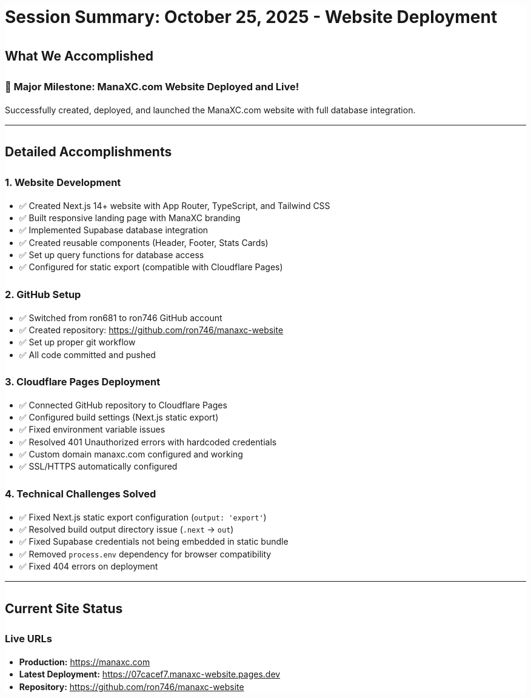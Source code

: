 # Session Summary: October 25, 2025 - Website Deployment

## What We Accomplished

### 🎉 Major Milestone: ManaXC.com Website Deployed and Live!

Successfully created, deployed, and launched the ManaXC.com website with full database integration.

---

## Detailed Accomplishments

### 1. Website Development
- ✅ Created Next.js 14+ website with App Router, TypeScript, and Tailwind CSS
- ✅ Built responsive landing page with ManaXC branding
- ✅ Implemented Supabase database integration
- ✅ Created reusable components (Header, Footer, Stats Cards)
- ✅ Set up query functions for database access
- ✅ Configured for static export (compatible with Cloudflare Pages)

### 2. GitHub Setup
- ✅ Switched from ron681 to ron746 GitHub account
- ✅ Created repository: https://github.com/ron746/manaxc-website
- ✅ Set up proper git workflow
- ✅ All code committed and pushed

### 3. Cloudflare Pages Deployment
- ✅ Connected GitHub repository to Cloudflare Pages
- ✅ Configured build settings (Next.js static export)
- ✅ Fixed environment variable issues
- ✅ Resolved 401 Unauthorized errors with hardcoded credentials
- ✅ Custom domain manaxc.com configured and working
- ✅ SSL/HTTPS automatically configured

### 4. Technical Challenges Solved
- ✅ Fixed Next.js static export configuration (`output: 'export'`)
- ✅ Resolved build output directory issue (`.next` → `out`)
- ✅ Fixed Supabase credentials not being embedded in static bundle
- ✅ Removed `process.env` dependency for browser compatibility
- ✅ Fixed 404 errors on deployment

---

## Current Site Status

### Live URLs
- **Production:** https://manaxc.com
- **Latest Deployment:** https://07cacef7.manaxc-website.pages.dev
- **Repository:** https://github.com/ron746/manaxc-website
